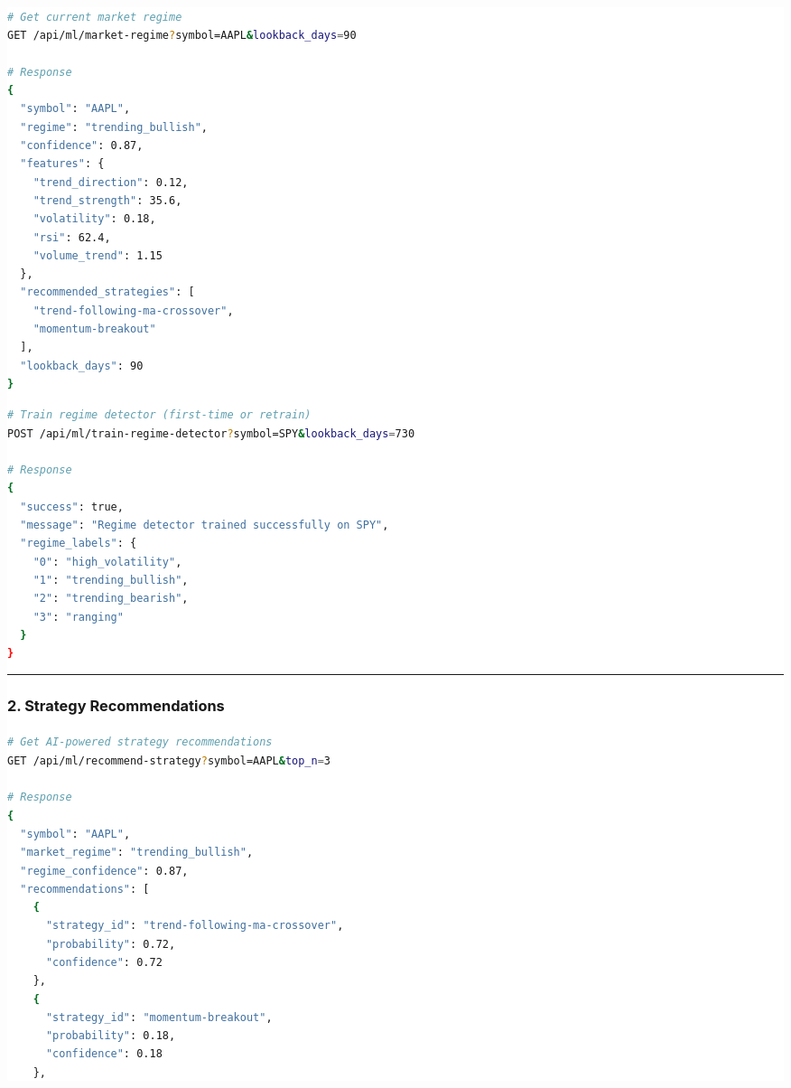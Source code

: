 ```bash
# Get current market regime
GET /api/ml/market-regime?symbol=AAPL&lookback_days=90

# Response
{
  "symbol": "AAPL",
  "regime": "trending_bullish",
  "confidence": 0.87,
  "features": {
    "trend_direction": 0.12,
    "trend_strength": 35.6,
    "volatility": 0.18,
    "rsi": 62.4,
    "volume_trend": 1.15
  },
  "recommended_strategies": [
    "trend-following-ma-crossover",
    "momentum-breakout"
  ],
  "lookback_days": 90
}
```

```bash
# Train regime detector (first-time or retrain)
POST /api/ml/train-regime-detector?symbol=SPY&lookback_days=730

# Response
{
  "success": true,
  "message": "Regime detector trained successfully on SPY",
  "regime_labels": {
    "0": "high_volatility",
    "1": "trending_bullish",
    "2": "trending_bearish",
    "3": "ranging"
  }
}
```

---

### **2. Strategy Recommendations**

```bash
# Get AI-powered strategy recommendations
GET /api/ml/recommend-strategy?symbol=AAPL&top_n=3

# Response
{
  "symbol": "AAPL",
  "market_regime": "trending_bullish",
  "regime_confidence": 0.87,
  "recommendations": [
    {
      "strategy_id": "trend-following-ma-crossover",
      "probability": 0.72,
      "confidence": 0.72
    },
    {
      "strategy_id": "momentum-breakout",
      "probability": 0.18,
      "confidence": 0.18
    },
```